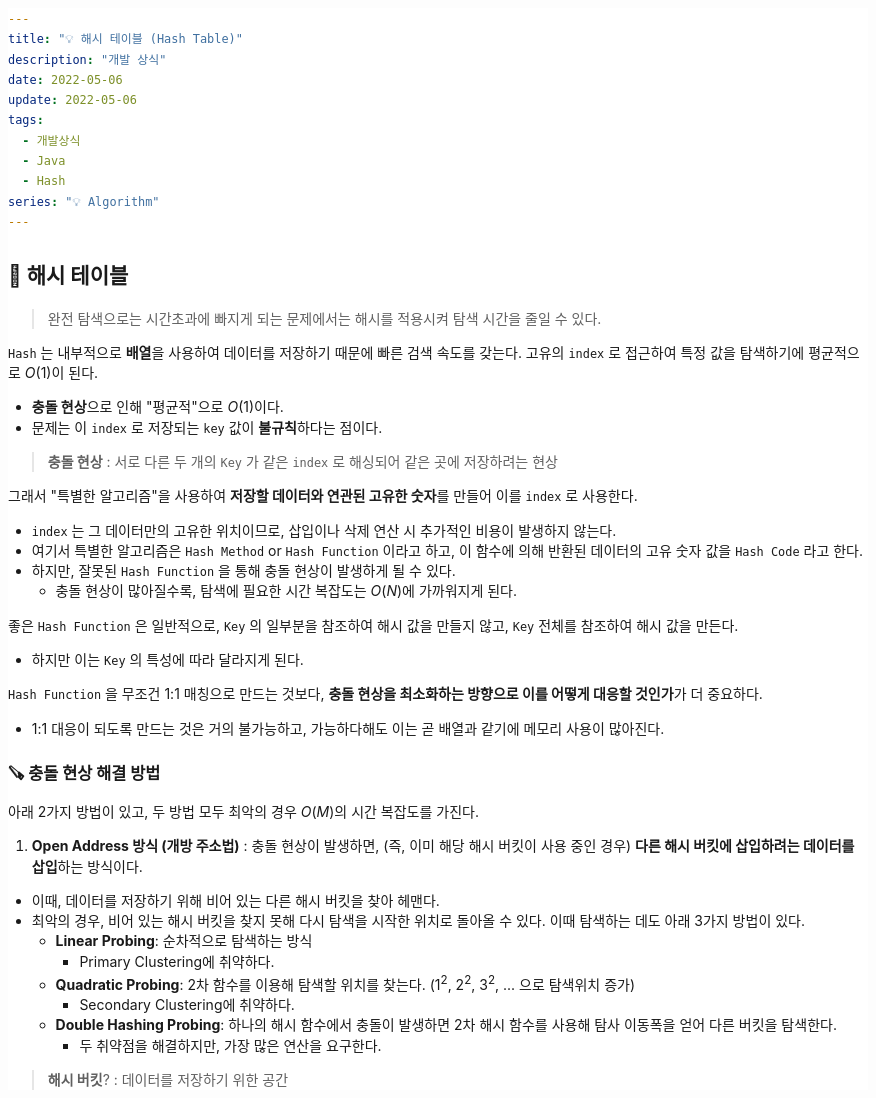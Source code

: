 ```yaml
---
title: "💡 해시 테이블 (Hash Table)"
description: "개발 상식"
date: 2022-05-06
update: 2022-05-06
tags:
  - 개발상식
  - Java
  - Hash
series: "💡 Algorithm"
---
```


## 🧷 해시 테이블
> 완전 탐색으로는 시간초과에 빠지게 되는 문제에서는 해시를 적용시켜 탐색 시간을 줄일 수 있다.

`Hash` 는 내부적으로 **배열**을 사용하여 데이터를 저장하기 때문에 빠른 검색 속도를 갖는다. 고유의 `index` 로 접근하여 특정 값을 탐색하기에 평균적으로 $O(1)$이 된다.
- **충돌 현상**으로 인해 "평균적"으로 $O(1)$이다.
- 문제는 이 `index` 로 저장되는 `key` 값이 **불규칙**하다는 점이다.

> **충돌 현상**
> : 서로 다른 두 개의 `Key` 가 같은 `index` 로 해싱되어 같은 곳에 저장하려는 현상

그래서 "특별한 알고리즘"을 사용하여 **저장할 데이터와 연관된 고유한 숫자**를 만들어 이를 `index` 로 사용한다.
- `index` 는 그 데이터만의 고유한 위치이므로, 삽입이나 삭제 연산 시 추가적인 비용이 발생하지 않는다.
- 여기서 특별한 알고리즘은 `Hash Method` or `Hash Function` 이라고 하고, 이 함수에 의해 반환된 데이터의 고유 숫자 값을 `Hash Code` 라고 한다.
- 하지만, 잘못된 `Hash Function` 을 통해 충돌 현상이 발생하게 될 수 있다.
  - 충돌 현상이 많아질수록, 탐색에 필요한 시간 복잡도는 $O(N)$에 가까워지게 된다.

좋은 `Hash Function` 은 일반적으로, `Key` 의 일부분을 참조하여 해시 값을 만들지 않고, `Key` 전체를 참조하여 해시 값을 만든다.
- 하지만 이는 `Key` 의 특성에 따라 달라지게 된다.

`Hash Function` 을 무조건 1:1 매칭으로 만드는 것보다, **충돌 현상을 최소화하는 방향으로 이를 어떻게 대응할 것인가**가 더 중요하다.
- 1:1 대응이 되도록 만드는 것은 거의 불가능하고, 가능하다해도 이는 곧 배열과 같기에 메모리 사용이 많아진다.

### 🪚 충돌 현상 해결 방법
아래 2가지 방법이 있고, 두 방법 모두 최악의 경우 $O(M)$의 시간 복잡도를 가진다.

1. **Open Address 방식 (개방 주소법)**
: 충돌 현상이 발생하면, (즉, 이미 해당 해시 버킷이 사용 중인 경우) **다른 해시 버킷에 삽입하려는 데이터를 삽입**하는 방식이다.
- 이때, 데이터를 저장하기 위해 비어 있는 다른 해시 버킷을 찾아 헤맨다. 
- 최악의 경우, 비어 있는 해시 버킷을 찾지 못해 다시 탐색을 시작한 위치로 돌아올 수 있다. 이때 탐색하는 데도 아래 3가지 방법이 있다.
  - **Linear Probing**: 순차적으로 탐색하는 방식
    - Primary Clustering에 취약하다.
  - **Quadratic Probing**: 2차 함수를 이용해 탐색할 위치를 찾는다. ($1^2$, $2^2$, $3^2$, ... 으로 탐색위치 증가)
    - Secondary Clustering에 취약하다.
  - **Double Hashing Probing**: 하나의 해시 함수에서 충돌이 발생하면 2차 해시 함수를 사용해 탐사 이동폭을 얻어 다른 버킷을 탐색한다.
    - 두 취약점을 해결하지만, 가장 많은 연산을 요구한다.

> **해시 버킷**?
> : 데이터를 저장하기 위한 공간
